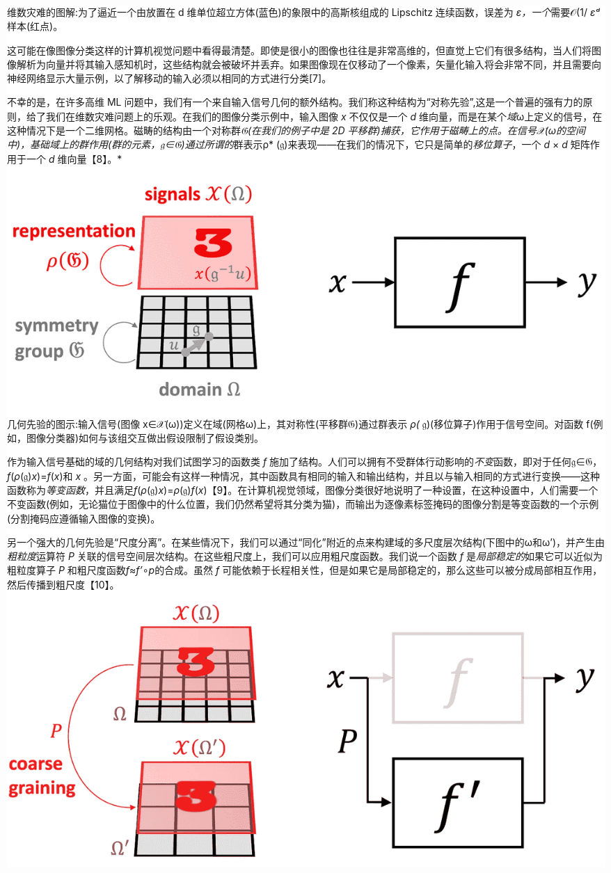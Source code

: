 维数灾难的图解:为了逼近一个由放置在 d 维单位超立方体(蓝色)的象限中的高斯核组成的 Lipschitz 连续函数，误差为 *ε，一个*需要𝒪(1/ *εᵈ* 样本(红点)。

这可能在像图像分类这样的计算机视觉问题中看得最清楚。即使是很小的图像也往往是非常高维的，但直觉上它们有很多结构，当人们将图像解析为向量并将其输入感知机时，这些结构就会被破坏并丢弃。如果图像现在仅移动了一个像素，矢量化输入将会非常不同，并且需要向神经网络显示大量示例，以了解移动的输入必须以相同的方式进行分类[7]。

不幸的是，在许多高维 ML 问题中，我们有一个来自输入信号几何的额外结构。我们称这种结构为“对称先验”,这是一个普遍的强有力的原则，给了我们在维数灾难问题上的乐观。在我们的图像分类示例中，输入图像 *x* 不仅仅是一个 *d* 维向量，而是在某个*域*ω上定义的信号，在这种情况下是一个二维网格。磁畴的结构由一个对称群*𝔊(在我们的例子中是 2D 平移群)捕获，它作用于磁畴上的点。在信号𝒳(ω的空间中)，基础域上的群作用(群的元素，𝔤∈𝔊)通过所谓的*群表示ρ* (𝔤)来表现——在我们的情况下，它只是简单的*移位算子*，一个 *d* × *d* 矩阵作用于一个 *d* 维向量【8】。*

![](img/0b55024c3e81744e9179be46036a4181.png)

几何先验的图示:输入信号(图像 x∈𝒳(ω))定义在域(网格ω)上，其对称性(平移群𝔊)通过群表示 *ρ(* 𝔤)(移位算子)作用于信号空间。对函数 f(例如，图像分类器)如何与该组交互做出假设限制了假设类别。

作为输入信号基础的域的几何结构对我们试图学习的函数类 *f* 施加了结构。人们可以拥有不受群体行动影响的*不变*函数，即对于任何𝔤∈𝔊，*f*(*ρ*(𝔤)*x*)=*f*(*x*)和 *x* 。另一方面，可能会有这样一种情况，其中函数具有相同的输入和输出结构，并且以与输入相同的方式进行变换——这种函数称为*等变函数*，并且满足*f*(*ρ*(𝔤)*x*)=*ρ*(𝔤)*f*(*x*)【9】。在计算机视觉领域，图像分类很好地说明了一种设置，在这种设置中，人们需要一个不变函数(例如，无论猫位于图像中的什么位置，我们仍然希望将其分类为猫)，而输出为逐像素标签掩码的图像分割是等变函数的一个示例(分割掩码应遵循输入图像的变换)。

另一个强大的几何先验是“尺度分离”。在某些情况下，我们可以通过“同化”附近的点来构建域的多尺度层次结构(下图中的ω和ω’)，并产生由*粗粒度*运算符 *P* 关联的信号空间层次结构。在这些粗尺度上，我们可以应用粗尺度函数。我们说一个函数 *f* 是*局部稳定的*如果它可以近似为粗粒度算子 *P* 和粗尺度函数*f*≈*f’*∘*p*的合成。虽然 *f* 可能依赖于长程相关性，但是如果它是局部稳定的，那么这些可以被分成局部相互作用，然后传播到粗尺度【10】。

![](img/a0ea45d7208ca0ff7641f435f6ee1922.png)
